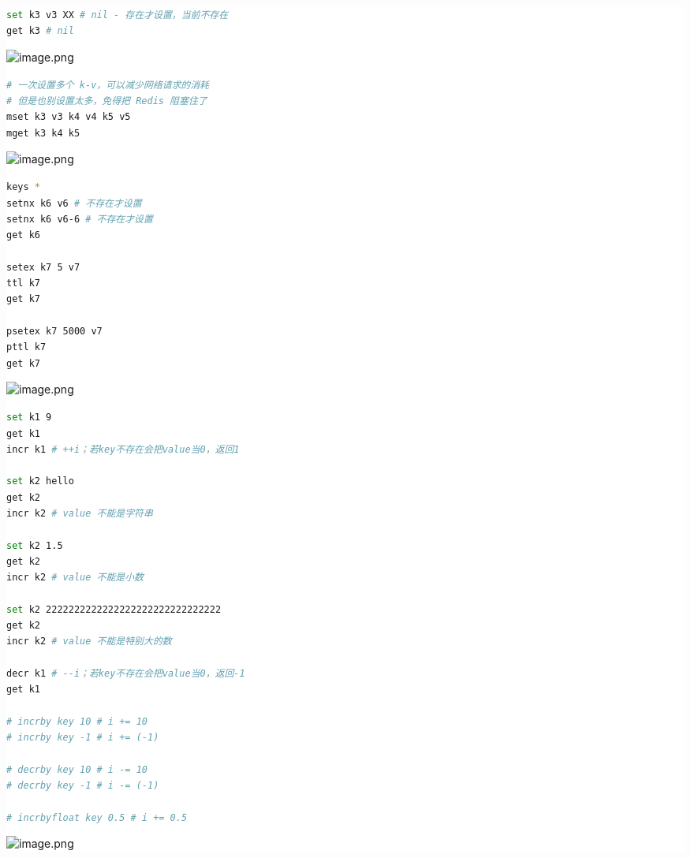 ```bash
set k3 v3 XX # nil - 存在才设置，当前不存在
get k3 # nil
```
![image.png](D:\test\image-13.png)


```bash
# 一次设置多个 k-v，可以减少网络请求的消耗
# 但是也别设置太多，免得把 Redis 阻塞住了
mset k3 v3 k4 v4 k5 v5
mget k3 k4 k5
```
![image.png](D:\test\image-14.png)


```bash
keys *
setnx k6 v6 # 不存在才设置
setnx k6 v6-6 # 不存在才设置
get k6

setex k7 5 v7
ttl k7
get k7

psetex k7 5000 v7
pttl k7
get k7
```
![image.png](D:\test\image-15.png)


```bash
set k1 9
get k1
incr k1 # ++i；若key不存在会把value当0，返回1

set k2 hello
get k2
incr k2 # value 不能是字符串

set k2 1.5
get k2
incr k2 # value 不能是小数

set k2 2222222222222222222222222222222
get k2
incr k2 # value 不能是特别大的数

decr k1 # --i；若key不存在会把value当0，返回-1
get k1

# incrby key 10 # i += 10
# incrby key -1 # i += (-1)

# decrby key 10 # i -= 10
# decrby key -1 # i -= (-1)

# incrbyfloat key 0.5 # i += 0.5
```
![image.png](D:\test\image-16.png)
